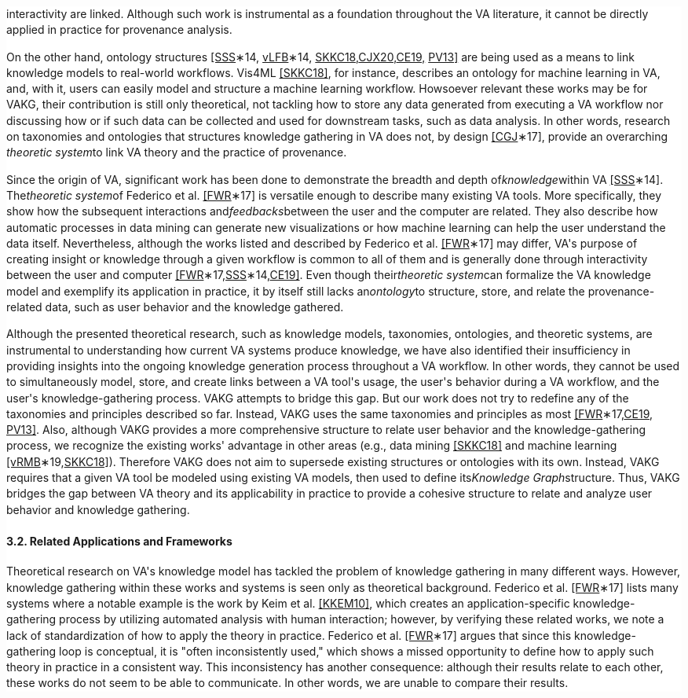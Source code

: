 interactivity are linked. Although such work is instrumental as a foundation throughout the VA literature, it cannot be directly applied in practice for provenance analysis.

On the other hand, ontology structures [\[SSS](#page-12-0)∗14, [vLFB](#page-12-3)∗14, [SKKC18,](#page-12-2)[CJX20,](#page-11-5)[CE19,](#page-11-6) [PV13\]](#page-12-9) are being used as a means to link knowledge models to real-world workflows. Vis4ML [\[SKKC18\]](#page-12-2), for instance, describes an ontology for machine learning in VA, and, with it, users can easily model and structure a machine learning workflow. Howsoever relevant these works may be for VAKG, their contribution is still only theoretical, not tackling how to store any data generated from executing a VA workflow nor discussing how or if such data can be collected and used for downstream tasks, such as data analysis. In other words, research on taxonomies and ontologies that structures knowledge gathering in VA does not, by design [\[CGJ](#page-11-0)∗17], provide an overarching *theoretic system*to link VA theory and the practice of provenance.

Since the origin of VA, significant work has been done to demonstrate the breadth and depth of*knowledge*within VA [\[SSS](#page-12-0)∗14]. The*theoretic system*of Federico et al. [\[FWR](#page-12-1)∗17] is versatile enough to describe many existing VA tools. More specifically, they show how the subsequent interactions and*feedbacks*between the user and the computer are related. They also describe how automatic processes in data mining can generate new visualizations or how machine learning can help the user understand the data itself. Nevertheless, although the works listed and described by Federico et al. [\[FWR](#page-12-1)∗17] may differ, VA's purpose of creating insight or knowledge through a given workflow is common to all of them and is generally done through interactivity between the user and computer [\[FWR](#page-12-1)∗17,[SSS](#page-12-0)∗14,[CE19\]](#page-11-6). Even though their*theoretic system*can formalize the VA knowledge model and exemplify its application in practice, it by itself still lacks an*ontology*to structure, store, and relate the provenance-related data, such as user behavior and the knowledge gathered.

Although the presented theoretical research, such as knowledge models, taxonomies, ontologies, and theoretic systems, are instrumental to understanding how current VA systems produce knowledge, we have also identified their insufficiency in providing insights into the ongoing knowledge generation process throughout a VA workflow. In other words, they cannot be used to simultaneously model, store, and create links between a VA tool's usage, the user's behavior during a VA workflow, and the user's knowledge-gathering process. VAKG attempts to bridge this gap. But our work does not try to redefine any of the taxonomies and principles described so far. Instead, VAKG uses the same taxonomies and principles as most [\[FWR](#page-12-1)∗17,[CE19,](#page-11-6) [PV13\]](#page-12-9). Also, although VAKG provides a more comprehensive structure to relate user behavior and the knowledge-gathering process, we recognize the existing works' advantage in other areas (e.g., data mining [\[SKKC18\]](#page-12-2) and machine learning [\[vRMB](#page-13-2)∗19,[SKKC18\]](#page-12-2)). Therefore VAKG does not aim to supersede existing structures or ontologies with its own. Instead, VAKG requires that a given VA tool be modeled using existing VA models, then used to define its*Knowledge Graph*structure. Thus, VAKG bridges the gap between VA theory and its applicability in practice to provide a cohesive structure to relate and analyze user behavior and knowledge gathering.

#### <span id="page-3-0"></span>3.2. Related Applications and Frameworks

Theoretical research on VA's knowledge model has tackled the problem of knowledge gathering in many different ways. However, knowledge gathering within these works and systems is seen only as theoretical background. Federico et al. [\[FWR](#page-12-1)∗17] lists many systems where a notable example is the work by Keim et al. [\[KKEM10\]](#page-12-10), which creates an application-specific knowledge-gathering process by utilizing automated analysis with human interaction; however, by verifying these related works, we note a lack of standardization of how to apply the theory in practice. Federico et al. [\[FWR](#page-12-1)∗17] argues that since this knowledge-gathering loop is conceptual, it is "often inconsistently used," which shows a missed opportunity to define how to apply such theory in practice in a consistent way. This inconsistency has another consequence: although their results relate to each other, these works do not seem to be able to communicate. In other words, we are unable to compare their results.
